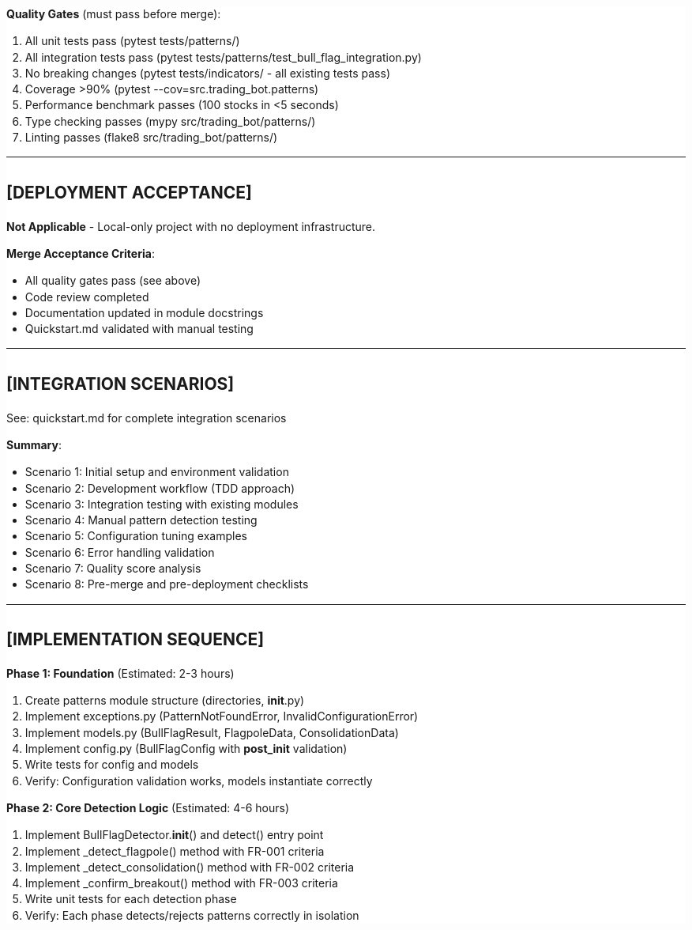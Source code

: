 **Quality Gates** (must pass before merge):
1. All unit tests pass (pytest tests/patterns/)
2. All integration tests pass (pytest tests/patterns/test_bull_flag_integration.py)
3. No breaking changes (pytest tests/indicators/ - all existing tests pass)
4. Coverage >90% (pytest --cov=src.trading_bot.patterns)
5. Performance benchmark passes (100 stocks in <5 seconds)
6. Type checking passes (mypy src/trading_bot/patterns/)
7. Linting passes (flake8 src/trading_bot/patterns/)

---

## [DEPLOYMENT ACCEPTANCE]

**Not Applicable** - Local-only project with no deployment infrastructure.

**Merge Acceptance Criteria**:
- All quality gates pass (see above)
- Code review completed
- Documentation updated in module docstrings
- Quickstart.md validated with manual testing

---

## [INTEGRATION SCENARIOS]

See: quickstart.md for complete integration scenarios

**Summary**:
- Scenario 1: Initial setup and environment validation
- Scenario 2: Development workflow (TDD approach)
- Scenario 3: Integration testing with existing modules
- Scenario 4: Manual pattern detection testing
- Scenario 5: Configuration tuning examples
- Scenario 6: Error handling validation
- Scenario 7: Quality score analysis
- Scenario 8: Pre-merge and pre-deployment checklists

---

## [IMPLEMENTATION SEQUENCE]

**Phase 1: Foundation** (Estimated: 2-3 hours)
1. Create patterns module structure (directories, __init__.py)
2. Implement exceptions.py (PatternNotFoundError, InvalidConfigurationError)
3. Implement models.py (BullFlagResult, FlagpoleData, ConsolidationData)
4. Implement config.py (BullFlagConfig with __post_init__ validation)
5. Write tests for config and models
6. Verify: Configuration validation works, models instantiate correctly

**Phase 2: Core Detection Logic** (Estimated: 4-6 hours)
1. Implement BullFlagDetector.__init__() and detect() entry point
2. Implement _detect_flagpole() method with FR-001 criteria
3. Implement _detect_consolidation() method with FR-002 criteria
4. Implement _confirm_breakout() method with FR-003 criteria
5. Write unit tests for each detection phase
6. Verify: Each phase detects/rejects patterns correctly in isolation
